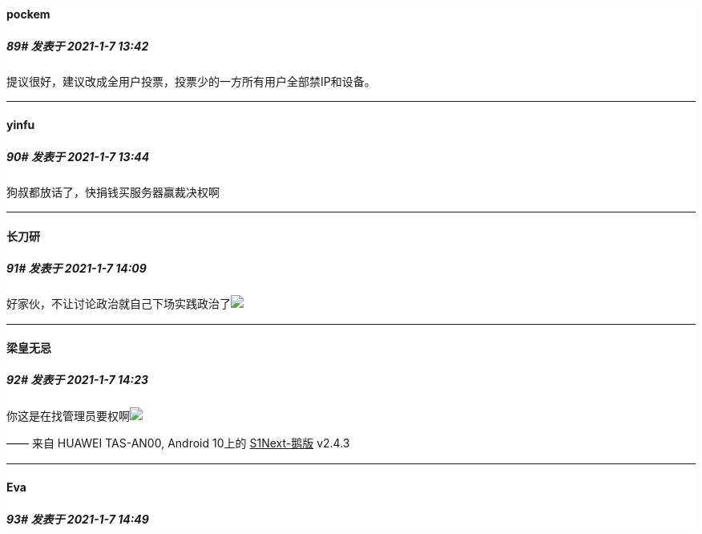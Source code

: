 ####  pockem  
##### 89#       发表于 2021-1-7 13:42




提议很好，建议改成全用户投票，投票少的一方所有用户全部禁IP和设备。







*****

####  yinfu  
##### 90#       发表于 2021-1-7 13:44




狗叔都放话了，快捐钱买服务器赢裁决权啊







*****

####  长刀研  
##### 91#       发表于 2021-1-7 14:09




好家伙，不让讨论政治就自己下场实践政治了<img src="https://static.saraba1st.com/image/smiley/face2017/053.png" referrerpolicy="no-referrer">







*****

####  梁皇无忌  
##### 92#       发表于 2021-1-7 14:23




你这是在找管理员要权啊<img src="https://static.saraba1st.com/image/smiley/face2017/004.gif" referrerpolicy="no-referrer">

—— 来自 HUAWEI TAS-AN00, Android 10上的 [S1Next-鹅版](https://github.com/ykrank/S1-Next/releases) v2.4.3







*****

####  Eva  
##### 93#       发表于 2021-1-7 14:49
